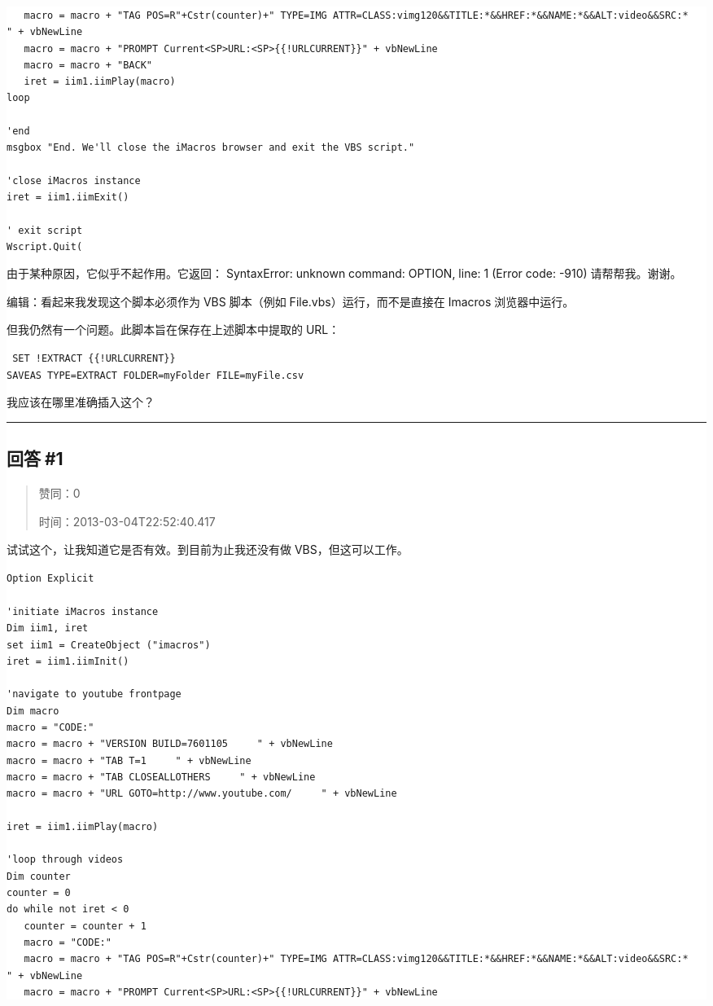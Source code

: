 ```
   macro = macro + "TAG POS=R"+Cstr(counter)+" TYPE=IMG ATTR=CLASS:vimg120&&TITLE:*&&HREF:*&&NAME:*&&ALT:video&&SRC:*   " + vbNewLine
   macro = macro + "PROMPT Current<SP>URL:<SP>{{!URLCURRENT}}" + vbNewLine
   macro = macro + "BACK"
   iret = iim1.iimPlay(macro)
loop

'end
msgbox "End. We'll close the iMacros browser and exit the VBS script."

'close iMacros instance
iret = iim1.iimExit()

' exit script
Wscript.Quit( 
```

由于某种原因，它似乎不起作用。它返回： SyntaxError: unknown command: OPTION, line: 1 (Error code: -910) 请帮帮我。谢谢。

编辑：看起来我发现这个脚本必须作为 VBS 脚本（例如 File.vbs）运行，而不是直接在 Imacros 浏览器中运行。

但我仍然有一个问题。此脚本旨在保存在上述脚本中提取的 URL：

```
 SET !EXTRACT {{!URLCURRENT}}
SAVEAS TYPE=EXTRACT FOLDER=myFolder FILE=myFile.csv 
```

我应该在哪里准确插入这个？

* * *

## 回答 #1

> 赞同：0
> 
> 时间：2013-03-04T22:52:40.417

试试这个，让我知道它是否有效。到目前为止我还没有做 VBS，但这可以工作。

```
Option Explicit

'initiate iMacros instance
Dim iim1, iret
set iim1 = CreateObject ("imacros")
iret = iim1.iimInit()

'navigate to youtube frontpage
Dim macro
macro = "CODE:"
macro = macro + "VERSION BUILD=7601105     " + vbNewLine
macro = macro + "TAB T=1     " + vbNewLine
macro = macro + "TAB CLOSEALLOTHERS     " + vbNewLine
macro = macro + "URL GOTO=http://www.youtube.com/     " + vbNewLine

iret = iim1.iimPlay(macro)

'loop through videos
Dim counter
counter = 0
do while not iret < 0
   counter = counter + 1
   macro = "CODE:"
   macro = macro + "TAG POS=R"+Cstr(counter)+" TYPE=IMG ATTR=CLASS:vimg120&&TITLE:*&&HREF:*&&NAME:*&&ALT:video&&SRC:*   " + vbNewLine
   macro = macro + "PROMPT Current<SP>URL:<SP>{{!URLCURRENT}}" + vbNewLine
```